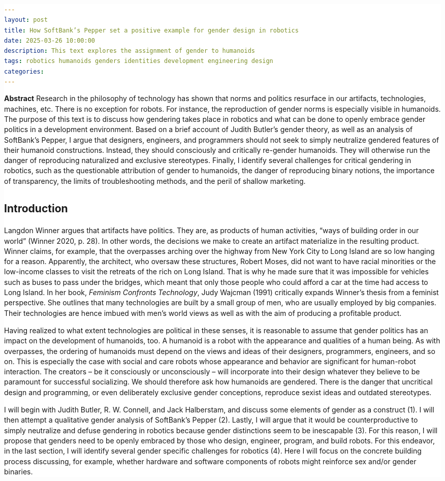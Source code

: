```yaml
---
layout: post
title: How SoftBank’s Pepper set a positive example for gender design in robotics
date: 2025-03-26 10:00:00
description: This text explores the assignment of gender to humanoids
tags: robotics humanoids genders identities development engineering design
categories: 
---
```


**Abstract** Research in the philosophy of technology has shown that norms and politics resurface in our artifacts, technologies, machines, etc. There is no exception for robots. For instance, the reproduction of gender norms is especially visible in humanoids. The purpose of this text is to discuss how gendering takes place in robotics and what can be done to openly embrace gender politics in a development environment. Based on a brief account of Judith Butler’s gender theory, as well as an analysis of SoftBank’s Pepper, I argue that designers, engineers, and programmers should not seek to simply neutralize gendered features of their humanoid constructions. Instead, they should consciously and critically re-gender humanoids. They will otherwise run the danger of reproducing naturalized and exclusive stereotypes. Finally, I identify several challenges for critical gendering in robotics, such as the questionable attribution of gender to humanoids, the danger of reproducing binary notions, the importance of transparency, the limits of troubleshooting methods, and the peril of shallow marketing.

## Introduction

Langdon Winner argues that artifacts have politics. They are, as products of human activities, “ways of building order in our world” (Winner 2020, p. 28). In other words, the decisions we make to create an artifact materialize in the resulting product. Winner claims, for example, that the overpasses arching over the highway from New York City to Long Island are so low hanging for a reason. Apparently, the architect, who oversaw these structures, Robert Moses, did not want to have racial minorities or the low-income classes to visit the retreats of the rich on Long Island. That is why he made sure that it was impossible for vehicles such as buses to pass under the bridges, which meant that only those people who could afford a car at the time had access to Long Island. In her book, *Feminism Confronts Technology*, Judy Wajcman (1991) critically expands Winner’s thesis from a feminist perspective. She outlines that many technologies are built by a small group of men, who are usually employed by big companies. Their technologies are hence imbued with men’s world views as well as with the aim of producing a profitable product.

Having realized to what extent technologies are political in these senses, it is reasonable to assume that gender politics has an impact on the development of humanoids, too. A humanoid is a robot with the appearance and qualities of a human being. As with overpasses, the ordering of humanoids must depend on the views and ideas of their designers, programmers, engineers, and so on. This is especially the case with social and care robots whose appearance and behavior are significant for human-robot interaction. The creators – be it consciously or unconsciously – will incorporate into their design whatever they believe to be paramount for successful socializing. We should therefore ask how humanoids are gendered.  There is the danger that uncritical design and programming, or even deliberately exclusive gender conceptions, reproduce sexist ideas and outdated stereotypes.

I will begin with Judith Butler, R. W. Connell, and Jack Halberstam, and discuss some elements of gender as a construct (1). I will then attempt a qualitative gender analysis of SoftBank’s Pepper (2). Lastly, I will argue that it would be counterproductive to simply neutralize and defuse gendering in robotics because gender distinctions seem to be inescapable (3). For this reason, I will propose that genders need to be openly embraced by those who design, engineer, program, and build robots. For this endeavor, in the last section, I will identify several gender specific challenges for robotics (4). Here I will focus on the concrete building process discussing, for example, whether hardware and software components of robots might reinforce sex and/or gender binaries.
